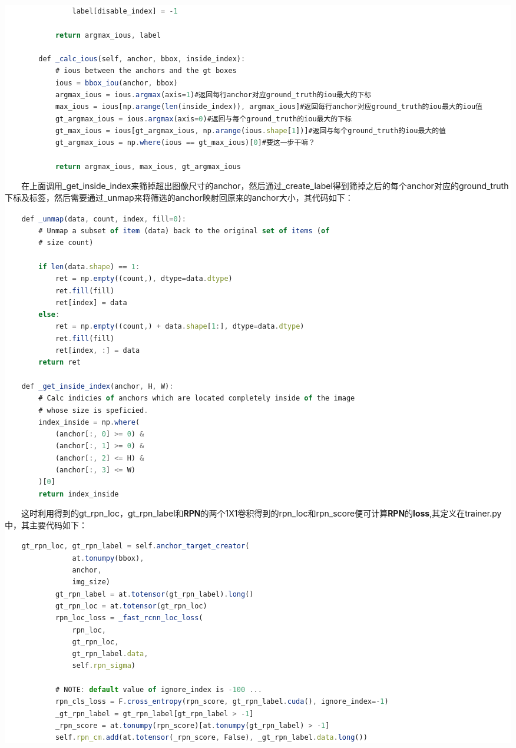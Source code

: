 ```javascript
				label[disable_index] = -1

			return argmax_ious, label

		def _calc_ious(self, anchor, bbox, inside_index):
			# ious between the anchors and the gt boxes
			ious = bbox_iou(anchor, bbox)
			argmax_ious = ious.argmax(axis=1)#返回每行anchor对应ground_truth的iou最大的下标
			max_ious = ious[np.arange(len(inside_index)), argmax_ious]#返回每行anchor对应ground_truth的iou最大的iou值
			gt_argmax_ious = ious.argmax(axis=0)#返回与每个ground_truth的iou最大的下标
			gt_max_ious = ious[gt_argmax_ious, np.arange(ious.shape[1])]#返回与每个ground_truth的iou最大的值
			gt_argmax_ious = np.where(ious == gt_max_ious)[0]#要这一步干嘛？

			return argmax_ious, max_ious, gt_argmax_ious
```
&ensp;&ensp;&ensp;&ensp;在上面调用_get_inside_index来筛掉超出图像尺寸的anchor，然后通过_create_label得到筛掉之后的每个anchor对应的ground_truth下标及标签，然后需要通过_unmap来将筛选的anchor映射回原来的anchor大小，其代码如下：
```javascript
	def _unmap(data, count, index, fill=0):
		# Unmap a subset of item (data) back to the original set of items (of
		# size count)

		if len(data.shape) == 1:
			ret = np.empty((count,), dtype=data.dtype)
			ret.fill(fill)
			ret[index] = data
		else:
			ret = np.empty((count,) + data.shape[1:], dtype=data.dtype)
			ret.fill(fill)
			ret[index, :] = data
		return ret

	def _get_inside_index(anchor, H, W):
		# Calc indicies of anchors which are located completely inside of the image
		# whose size is speficied.
		index_inside = np.where(
			(anchor[:, 0] >= 0) &
			(anchor[:, 1] >= 0) &
			(anchor[:, 2] <= H) &
			(anchor[:, 3] <= W)
		)[0]
		return index_inside
```
&ensp;&ensp;&ensp;&ensp;这时利用得到的gt_rpn_loc，gt_rpn_label和**RPN**的两个1X1卷积得到的rpn_loc和rpn_score便可计算**RPN**的**loss**,其定义在trainer.py中，其主要代码如下：
```javascript
	gt_rpn_loc, gt_rpn_label = self.anchor_target_creator(
				at.tonumpy(bbox),
				anchor,
				img_size)
			gt_rpn_label = at.totensor(gt_rpn_label).long()
			gt_rpn_loc = at.totensor(gt_rpn_loc)
			rpn_loc_loss = _fast_rcnn_loc_loss(
				rpn_loc,
				gt_rpn_loc,
				gt_rpn_label.data,
				self.rpn_sigma)

			# NOTE: default value of ignore_index is -100 ...
			rpn_cls_loss = F.cross_entropy(rpn_score, gt_rpn_label.cuda(), ignore_index=-1)
			_gt_rpn_label = gt_rpn_label[gt_rpn_label > -1]
			_rpn_score = at.tonumpy(rpn_score)[at.tonumpy(gt_rpn_label) > -1]
			self.rpn_cm.add(at.totensor(_rpn_score, False), _gt_rpn_label.data.long())
```
